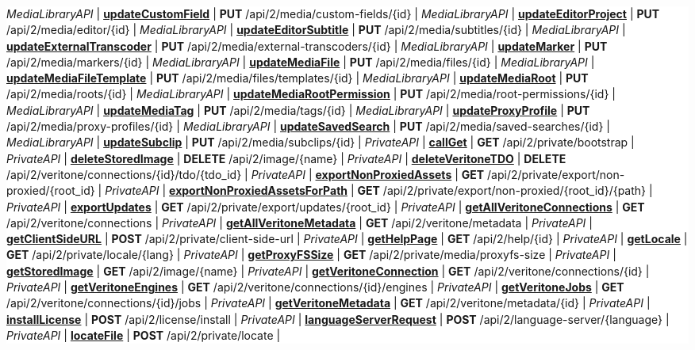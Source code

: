 *MediaLibraryAPI* | [**updateCustomField**](docs/MediaLibraryAPI.md#updatecustomfield) | **PUT** /api/2/media/custom-fields/{id} | 
*MediaLibraryAPI* | [**updateEditorProject**](docs/MediaLibraryAPI.md#updateeditorproject) | **PUT** /api/2/media/editor/{id} | 
*MediaLibraryAPI* | [**updateEditorSubtitle**](docs/MediaLibraryAPI.md#updateeditorsubtitle) | **PUT** /api/2/media/subtitles/{id} | 
*MediaLibraryAPI* | [**updateExternalTranscoder**](docs/MediaLibraryAPI.md#updateexternaltranscoder) | **PUT** /api/2/media/external-transcoders/{id} | 
*MediaLibraryAPI* | [**updateMarker**](docs/MediaLibraryAPI.md#updatemarker) | **PUT** /api/2/media/markers/{id} | 
*MediaLibraryAPI* | [**updateMediaFile**](docs/MediaLibraryAPI.md#updatemediafile) | **PUT** /api/2/media/files/{id} | 
*MediaLibraryAPI* | [**updateMediaFileTemplate**](docs/MediaLibraryAPI.md#updatemediafiletemplate) | **PUT** /api/2/media/files/templates/{id} | 
*MediaLibraryAPI* | [**updateMediaRoot**](docs/MediaLibraryAPI.md#updatemediaroot) | **PUT** /api/2/media/roots/{id} | 
*MediaLibraryAPI* | [**updateMediaRootPermission**](docs/MediaLibraryAPI.md#updatemediarootpermission) | **PUT** /api/2/media/root-permissions/{id} | 
*MediaLibraryAPI* | [**updateMediaTag**](docs/MediaLibraryAPI.md#updatemediatag) | **PUT** /api/2/media/tags/{id} | 
*MediaLibraryAPI* | [**updateProxyProfile**](docs/MediaLibraryAPI.md#updateproxyprofile) | **PUT** /api/2/media/proxy-profiles/{id} | 
*MediaLibraryAPI* | [**updateSavedSearch**](docs/MediaLibraryAPI.md#updatesavedsearch) | **PUT** /api/2/media/saved-searches/{id} | 
*MediaLibraryAPI* | [**updateSubclip**](docs/MediaLibraryAPI.md#updatesubclip) | **PUT** /api/2/media/subclips/{id} | 
*PrivateAPI* | [**callGet**](docs/PrivateAPI.md#callget) | **GET** /api/2/private/bootstrap | 
*PrivateAPI* | [**deleteStoredImage**](docs/PrivateAPI.md#deletestoredimage) | **DELETE** /api/2/image/{name} | 
*PrivateAPI* | [**deleteVeritoneTDO**](docs/PrivateAPI.md#deleteveritonetdo) | **DELETE** /api/2/veritone/connections/{id}/tdo/{tdo_id} | 
*PrivateAPI* | [**exportNonProxiedAssets**](docs/PrivateAPI.md#exportnonproxiedassets) | **GET** /api/2/private/export/non-proxied/{root_id} | 
*PrivateAPI* | [**exportNonProxiedAssetsForPath**](docs/PrivateAPI.md#exportnonproxiedassetsforpath) | **GET** /api/2/private/export/non-proxied/{root_id}/{path} | 
*PrivateAPI* | [**exportUpdates**](docs/PrivateAPI.md#exportupdates) | **GET** /api/2/private/export/updates/{root_id} | 
*PrivateAPI* | [**getAllVeritoneConnections**](docs/PrivateAPI.md#getallveritoneconnections) | **GET** /api/2/veritone/connections | 
*PrivateAPI* | [**getAllVeritoneMetadata**](docs/PrivateAPI.md#getallveritonemetadata) | **GET** /api/2/veritone/metadata | 
*PrivateAPI* | [**getClientSideURL**](docs/PrivateAPI.md#getclientsideurl) | **POST** /api/2/private/client-side-url | 
*PrivateAPI* | [**getHelpPage**](docs/PrivateAPI.md#gethelppage) | **GET** /api/2/help/{id} | 
*PrivateAPI* | [**getLocale**](docs/PrivateAPI.md#getlocale) | **GET** /api/2/private/locale/{lang} | 
*PrivateAPI* | [**getProxyFSSize**](docs/PrivateAPI.md#getproxyfssize) | **GET** /api/2/private/media/proxyfs-size | 
*PrivateAPI* | [**getStoredImage**](docs/PrivateAPI.md#getstoredimage) | **GET** /api/2/image/{name} | 
*PrivateAPI* | [**getVeritoneConnection**](docs/PrivateAPI.md#getveritoneconnection) | **GET** /api/2/veritone/connections/{id} | 
*PrivateAPI* | [**getVeritoneEngines**](docs/PrivateAPI.md#getveritoneengines) | **GET** /api/2/veritone/connections/{id}/engines | 
*PrivateAPI* | [**getVeritoneJobs**](docs/PrivateAPI.md#getveritonejobs) | **GET** /api/2/veritone/connections/{id}/jobs | 
*PrivateAPI* | [**getVeritoneMetadata**](docs/PrivateAPI.md#getveritonemetadata) | **GET** /api/2/veritone/metadata/{id} | 
*PrivateAPI* | [**installLicense**](docs/PrivateAPI.md#installlicense) | **POST** /api/2/license/install | 
*PrivateAPI* | [**languageServerRequest**](docs/PrivateAPI.md#languageserverrequest) | **POST** /api/2/language-server/{language} | 
*PrivateAPI* | [**locateFile**](docs/PrivateAPI.md#locatefile) | **POST** /api/2/private/locate | 
